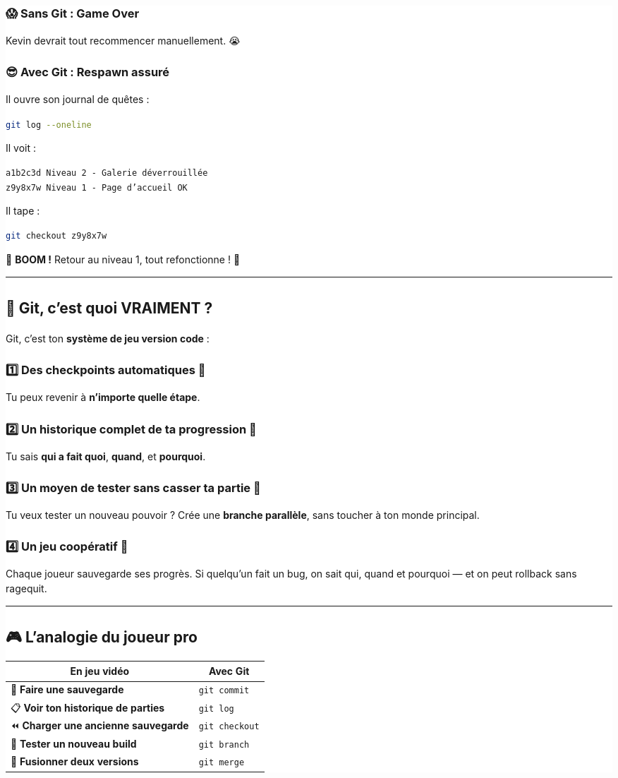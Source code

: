 ### 😱 Sans Git : Game Over  
Kevin devrait tout recommencer manuellement. 😭

### 😎 Avec Git : Respawn assuré  
Il ouvre son journal de quêtes :
```bash
git log --oneline
```
Il voit :
```
a1b2c3d Niveau 2 - Galerie déverrouillée
z9y8x7w Niveau 1 - Page d’accueil OK
```
Il tape :
```bash
git checkout z9y8x7w
```
💾 **BOOM !** Retour au niveau 1, tout refonctionne ! 🎯

---

## 🎯 Git, c’est quoi VRAIMENT ?

Git, c’est ton **système de jeu version code** :

### 1️⃣ Des checkpoints automatiques 📸  
Tu peux revenir à **n’importe quelle étape**.

### 2️⃣ Un historique complet de ta progression 📜  
Tu sais **qui a fait quoi**, **quand**, et **pourquoi**.

### 3️⃣ Un moyen de tester sans casser ta partie 🧪  
Tu veux tester un nouveau pouvoir ? Crée une **branche parallèle**, sans toucher à ton monde principal.

### 4️⃣ Un jeu coopératif 👥  
Chaque joueur sauvegarde ses progrès. Si quelqu’un fait un bug, on sait qui, quand et pourquoi — et on peut rollback sans ragequit.

---

## 🎮 L’analogie du joueur pro

| En jeu vidéo | Avec Git |
|---------------|-----------|
| 📸 **Faire une sauvegarde** | `git commit` |
| 📋 **Voir ton historique de parties** | `git log` |
| ⏪ **Charger une ancienne sauvegarde** | `git checkout` |
| 🧪 **Tester un nouveau build** | `git branch` |
| 🔀 **Fusionner deux versions** | `git merge` |
